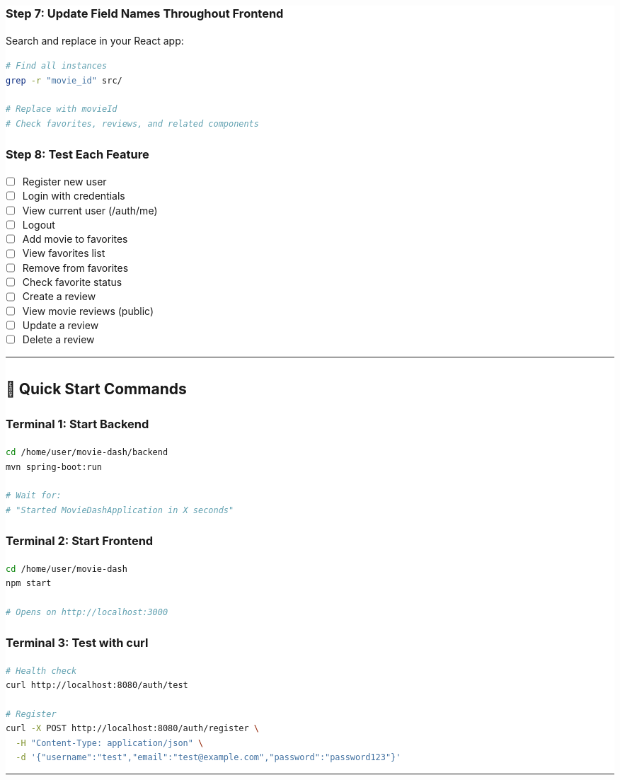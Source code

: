 ### Step 7: Update Field Names Throughout Frontend

Search and replace in your React app:

```bash
# Find all instances
grep -r "movie_id" src/

# Replace with movieId
# Check favorites, reviews, and related components
```

### Step 8: Test Each Feature

- [ ] Register new user
- [ ] Login with credentials
- [ ] View current user (/auth/me)
- [ ] Logout
- [ ] Add movie to favorites
- [ ] View favorites list
- [ ] Remove from favorites
- [ ] Check favorite status
- [ ] Create a review
- [ ] View movie reviews (public)
- [ ] Update a review
- [ ] Delete a review

---

## 🚀 Quick Start Commands

### Terminal 1: Start Backend
```bash
cd /home/user/movie-dash/backend
mvn spring-boot:run

# Wait for:
# "Started MovieDashApplication in X seconds"
```

### Terminal 2: Start Frontend
```bash
cd /home/user/movie-dash
npm start

# Opens on http://localhost:3000
```

### Terminal 3: Test with curl
```bash
# Health check
curl http://localhost:8080/auth/test

# Register
curl -X POST http://localhost:8080/auth/register \
  -H "Content-Type: application/json" \
  -d '{"username":"test","email":"test@example.com","password":"password123"}'
```

---